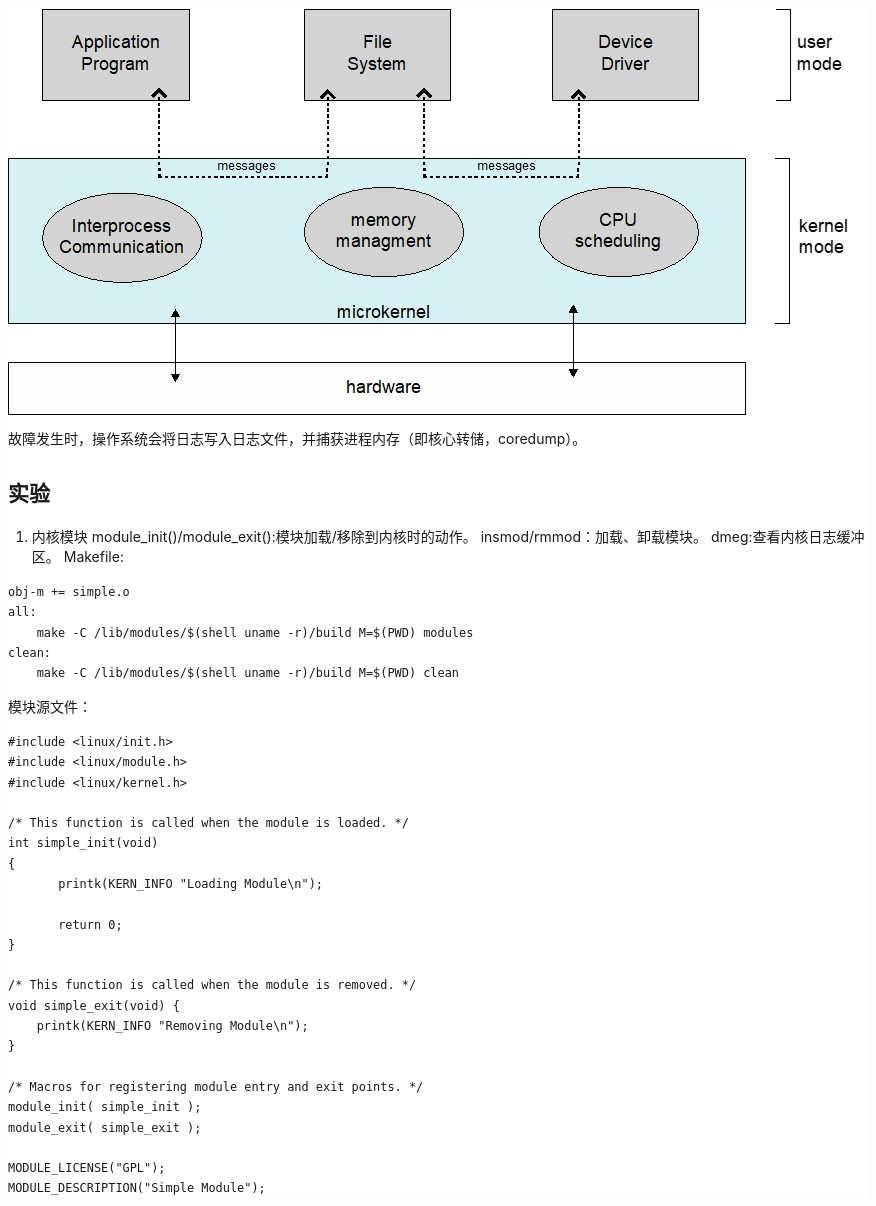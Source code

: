 <img  src="../images/MicroKernelStructure.jpg" alt="MicroKernelStructure"   align=center > 

故障发生时，操作系统会将日志写入日志文件，并捕获进程内存（即核心转储，coredump）。

## 实验
1. 内核模块
   module_init()/module_exit():模块加载/移除到内核时的动作。
   insmod/rmmod：加载、卸载模块。
   dmeg:查看内核日志缓冲区。
Makefile:
```
obj-m += simple.o
all:
	make -C /lib/modules/$(shell uname -r)/build M=$(PWD) modules
clean:
	make -C /lib/modules/$(shell uname -r)/build M=$(PWD) clean
```
模块源文件：

```
#include <linux/init.h>
#include <linux/module.h>
#include <linux/kernel.h>

/* This function is called when the module is loaded. */
int simple_init(void)
{
       printk(KERN_INFO "Loading Module\n");

       return 0;
}

/* This function is called when the module is removed. */
void simple_exit(void) {
	printk(KERN_INFO "Removing Module\n");
}

/* Macros for registering module entry and exit points. */
module_init( simple_init );
module_exit( simple_exit );

MODULE_LICENSE("GPL");
MODULE_DESCRIPTION("Simple Module");
```